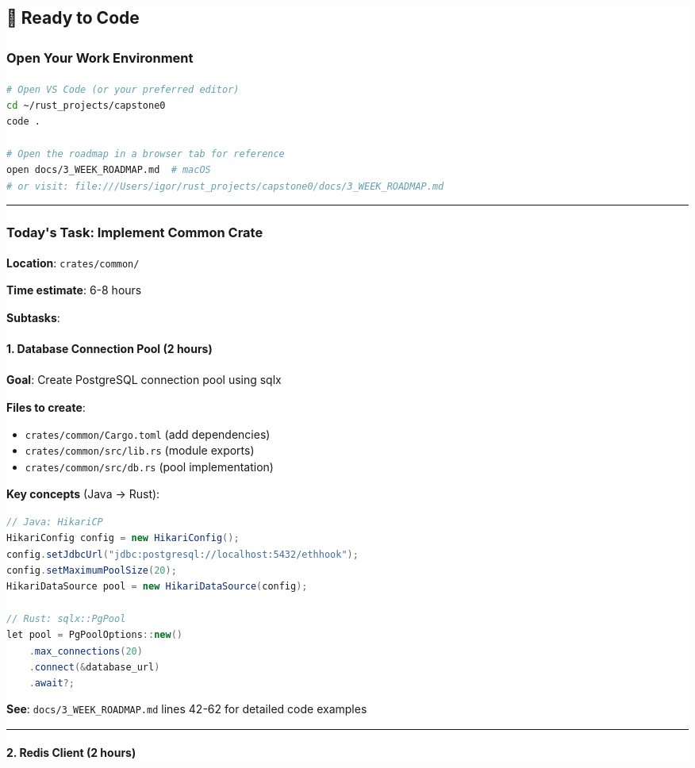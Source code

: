 ## 🚀 Ready to Code

### Open Your Work Environment

```bash
# Open VS Code (or your preferred editor)
cd ~/rust_projects/capstone0
code .

# Open the roadmap in a browser tab for reference
open docs/3_WEEK_ROADMAP.md  # macOS
# or visit: file:///Users/igor/rust_projects/capstone0/docs/3_WEEK_ROADMAP.md
```

---

### Today's Task: Implement Common Crate

**Location**: `crates/common/`

**Time estimate**: 6-8 hours

**Subtasks**:

#### 1. Database Connection Pool (2 hours)

**Goal**: Create PostgreSQL connection pool using sqlx

**Files to create**:

- `crates/common/Cargo.toml` (add dependencies)
- `crates/common/src/lib.rs` (module exports)
- `crates/common/src/db.rs` (pool implementation)

**Key concepts** (Java → Rust):

```java
// Java: HikariCP
HikariConfig config = new HikariConfig();
config.setJdbcUrl("jdbc:postgresql://localhost:5432/ethhook");
config.setMaximumPoolSize(20);
HikariDataSource pool = new HikariDataSource(config);

// Rust: sqlx::PgPool
let pool = PgPoolOptions::new()
    .max_connections(20)
    .connect(&database_url)
    .await?;
```

**See**: `docs/3_WEEK_ROADMAP.md` lines 42-62 for detailed code examples

---

#### 2. Redis Client (2 hours)
